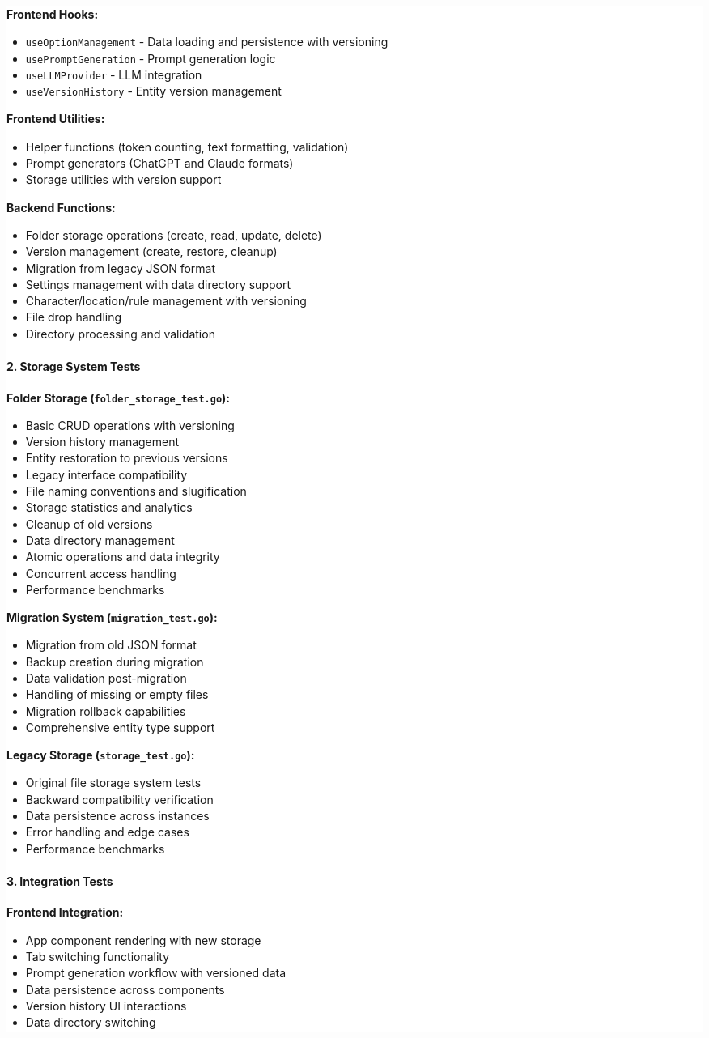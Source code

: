 **Frontend Hooks:**
- `useOptionManagement` - Data loading and persistence with versioning
- `usePromptGeneration` - Prompt generation logic
- `useLLMProvider` - LLM integration
- `useVersionHistory` - Entity version management

**Frontend Utilities:**
- Helper functions (token counting, text formatting, validation)
- Prompt generators (ChatGPT and Claude formats)
- Storage utilities with version support

**Backend Functions:**
- Folder storage operations (create, read, update, delete)
- Version management (create, restore, cleanup)
- Migration from legacy JSON format
- Settings management with data directory support
- Character/location/rule management with versioning
- File drop handling
- Directory processing and validation

#### 2. Storage System Tests

**Folder Storage (`folder_storage_test.go`):**
- Basic CRUD operations with versioning
- Version history management
- Entity restoration to previous versions
- Legacy interface compatibility
- File naming conventions and slugification
- Storage statistics and analytics
- Cleanup of old versions
- Data directory management
- Atomic operations and data integrity
- Concurrent access handling
- Performance benchmarks

**Migration System (`migration_test.go`):**
- Migration from old JSON format
- Backup creation during migration
- Data validation post-migration
- Handling of missing or empty files
- Migration rollback capabilities
- Comprehensive entity type support

**Legacy Storage (`storage_test.go`):**
- Original file storage system tests
- Backward compatibility verification
- Data persistence across instances
- Error handling and edge cases
- Performance benchmarks

#### 3. Integration Tests

**Frontend Integration:**
- App component rendering with new storage
- Tab switching functionality
- Prompt generation workflow with versioned data
- Data persistence across components
- Version history UI interactions
- Data directory switching
